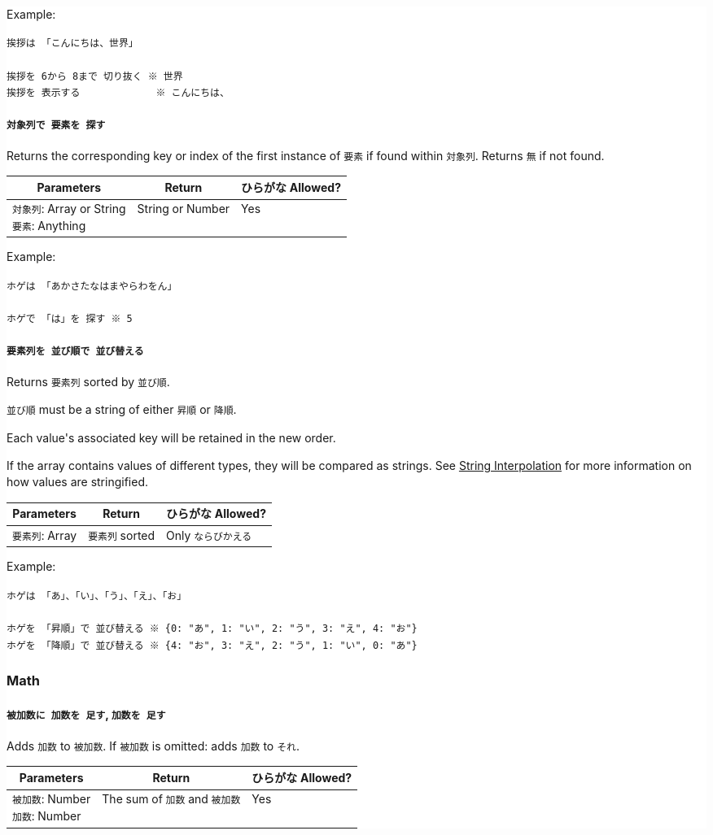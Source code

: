 Example:

```
挨拶は 「こんにちは、世界」

挨拶を 6から 8まで 切り抜く ※ 世界
挨拶を 表示する             ※ こんにちは、
```

#### `対象列で 要素を 探す`

Returns the corresponding key or index of the first instance of `要素` if found within `対象列`. Returns `無` if not found.

| Parameters                                    | Return           | ひらがな Allowed? |
| --------------------------------------------- | ---------------- | ----------------- |
| `対象列`: Array or String<br>`要素`: Anything | String or Number | Yes               |

Example:

```
ホゲは 「あかさたなはまやらわをん」

ホゲで 「は」を 探す ※ 5
```

#### `要素列を 並び順で 並び替える`

Returns `要素列` sorted by `並び順`.

`並び順` must be a string of either `昇順` or `降順`.

Each value's associated key will be retained in the new order.

If the array contains values of different types, they will be compared as strings. See [String Interpolation](#String-Interpolation) for more information on how values are stringified.

| Parameters      | Return          | ひらがな Allowed?   |
| --------------- | --------------- | ------------------- |
| `要素列`: Array | `要素列` sorted | Only `ならびかえる` |

Example:

```
ホゲは 「あ」、「い」、「う」、「え」、「お」

ホゲを 「昇順」で 並び替える ※ {0: "あ", 1: "い", 2: "う", 3: "え", 4: "お"}
ホゲを 「降順」で 並び替える ※ {4: "お", 3: "え", 2: "う", 1: "い", 0: "あ"}
```

### Math

#### `被加数に 加数を 足す`, `加数を 足す`

Adds `加数` to `被加数`. If `被加数` is omitted: adds `加数` to `それ`.

| Parameters                         | Return                         | ひらがな Allowed? |
| ---------------------------------- | ------------------------------ | ----------------- |
| `被加数`: Number<br>`加数`: Number | The sum of `加数` and `被加数` | Yes               |
